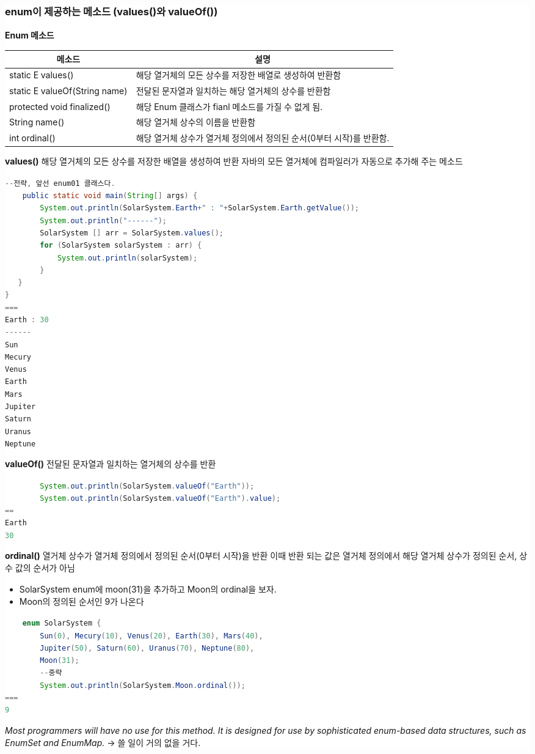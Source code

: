 ### enum이 제공하는 메소드 (values()와 valueOf())
**Enum 메소드**

메소드 | 설명
---|---
static E values() | 해당 열거체의 모든 상수를 저장한 배열로 생성하여 반환함
static E valueOf(String name) | 전달된 문자열과 일치하는 해당 열거체의 상수를 반환함
protected void finalized() | 해당 Enum 클래스가 fianl 메소드를 가질 수 없게 됨.
String name() | 해당 열거체 상수의 이름을 반환함
int ordinal() | 해당 열거체 상수가 열거체 정의에서 정의된 순서(0부터 시작)를 반환함.

**values()**
 해당 열거체의 모든 상수를 저장한 배열을 생성하여 반환
 자바의 모든 열거체에 컴파일러가 자동으로 추가해 주는 메소드
```JAVA
--전략, 앞선 enum01 클래스다.
    public static void main(String[] args) {
        System.out.println(SolarSystem.Earth+" : "+SolarSystem.Earth.getValue());
        System.out.println("------");
        SolarSystem [] arr = SolarSystem.values();
        for (SolarSystem solarSystem : arr) {
            System.out.println(solarSystem);
        }
   }
}
===
Earth : 30
------
Sun
Mecury
Venus
Earth
Mars
Jupiter
Saturn
Uranus
Neptune
```
**valueOf()**
전달된 문자열과 일치하는 열거체의 상수를 반환
```JAVA
        System.out.println(SolarSystem.valueOf("Earth"));
        System.out.println(SolarSystem.valueOf("Earth").value);
==
Earth
30	
```
 
 **ordinal()**
 열거체 상수가 열거체 정의에서 정의된 순서(0부터 시작)을 반환
 이때 반환 되는 값은 열거체 정의에서 해당 열거체 상수가 정의된 순서, 상수 값의 순서가 아님
 - SolarSystem enum에 moon(31)을 추가하고 Moon의 ordinal을 보자.
 - Moon의 정의된 순서인 9가 나온다
```JAVA
    enum SolarSystem {
        Sun(0), Mecury(10), Venus(20), Earth(30), Mars(40),
        Jupiter(50), Saturn(60), Uranus(70), Neptune(80),
        Moon(31);
        --중략
        System.out.println(SolarSystem.Moon.ordinal());
===
9
```
 *Most programmers will have no use for this method. It is designed for use by sophisticated enum-based data structures, such as EnumSet and EnumMap.* -> 쓸 일이 거의 없을 거다.
